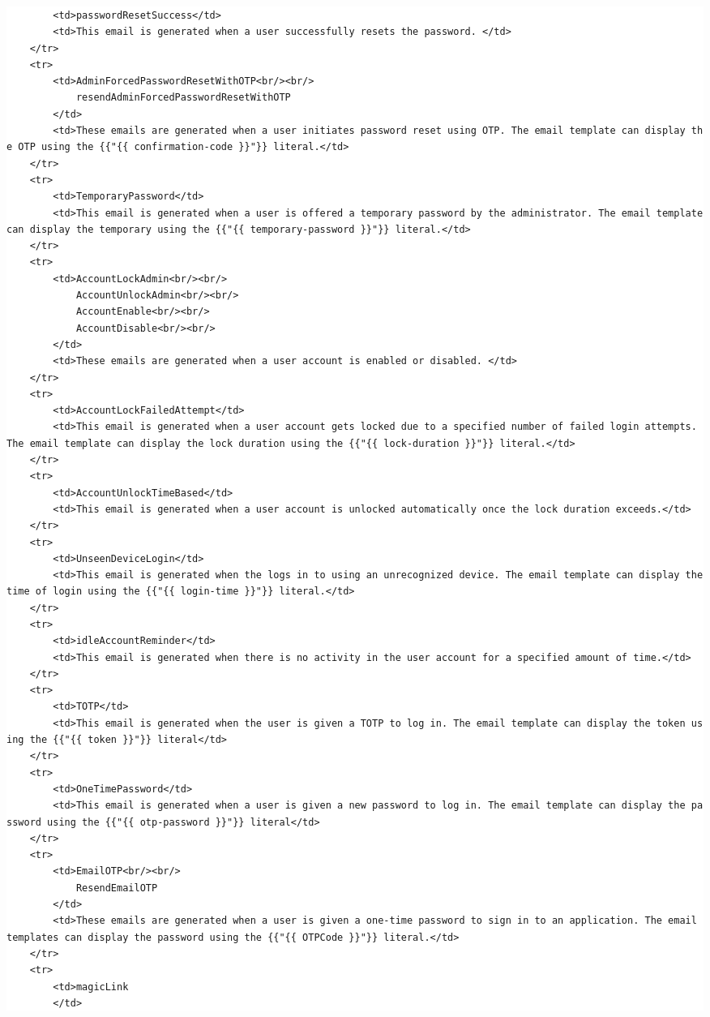             <td>passwordResetSuccess</td>
            <td>This email is generated when a user successfully resets the password. </td>
        </tr>
        <tr>
            <td>AdminForcedPasswordResetWithOTP<br/><br/>
                resendAdminForcedPasswordResetWithOTP
            </td>
            <td>These emails are generated when a user initiates password reset using OTP. The email template can display the OTP using the {{"{{ confirmation-code }}"}} literal.</td>
        </tr>
        <tr>
            <td>TemporaryPassword</td>
            <td>This email is generated when a user is offered a temporary password by the administrator. The email template can display the temporary using the {{"{{ temporary-password }}"}} literal.</td>
        </tr>
        <tr>
            <td>AccountLockAdmin<br/><br/>
                AccountUnlockAdmin<br/><br/>
                AccountEnable<br/><br/>
                AccountDisable<br/><br/>
            </td>
            <td>These emails are generated when a user account is enabled or disabled. </td>
        </tr>
        <tr>
            <td>AccountLockFailedAttempt</td>
            <td>This email is generated when a user account gets locked due to a specified number of failed login attempts. The email template can display the lock duration using the {{"{{ lock-duration }}"}} literal.</td>
        </tr>
        <tr>
            <td>AccountUnlockTimeBased</td>
            <td>This email is generated when a user account is unlocked automatically once the lock duration exceeds.</td>
        </tr>
        <tr>
            <td>UnseenDeviceLogin</td>
            <td>This email is generated when the logs in to using an unrecognized device. The email template can display the time of login using the {{"{{ login-time }}"}} literal.</td>
        </tr>
        <tr>
            <td>idleAccountReminder</td>
            <td>This email is generated when there is no activity in the user account for a specified amount of time.</td>
        </tr>
        <tr>
            <td>TOTP</td>
            <td>This email is generated when the user is given a TOTP to log in. The email template can display the token using the {{"{{ token }}"}} literal</td>
        </tr>
        <tr>
            <td>OneTimePassword</td>
            <td>This email is generated when a user is given a new password to log in. The email template can display the password using the {{"{{ otp-password }}"}} literal</td>
        </tr>
        <tr>
            <td>EmailOTP<br/><br/>
                ResendEmailOTP
            </td>
            <td>These emails are generated when a user is given a one-time password to sign in to an application. The email templates can display the password using the {{"{{ OTPCode }}"}} literal.</td>
        </tr>
        <tr>
            <td>magicLink
            </td>